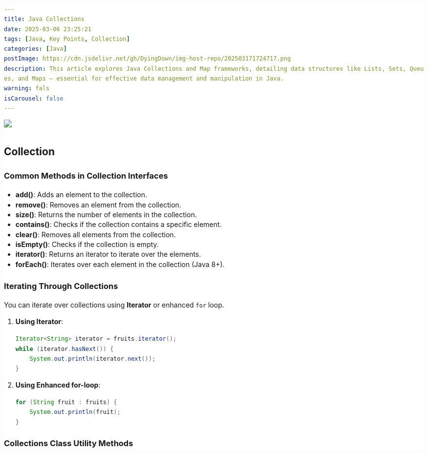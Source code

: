 ```yaml
---
title: Java Collections
date: 2025-03-06 23:25:21
tags: [Java, Key Points, Collection]
categories: [Java]
postImage: https://cdn.jsdelivr.net/gh/DyingDown/img-host-repo/202503171724717.png
description: This article explores Java Collections and Map frameworks, detailing data structures like Lists, Sets, Queues, and Maps — essential for effective data management and manipulation in Java.
warning: fals
isCarousel: false
---
```


![](https://cdn.jsdelivr.net/gh/DyingDown/img-host-repo/202503170105997.png)

## Collection

### **Common Methods in Collection Interfaces**

- **add()**: Adds an element to the collection.
- **remove()**: Removes an element from the collection.
- **size()**: Returns the number of elements in the collection.
- **contains()**: Checks if the collection contains a specific element.
- **clear()**: Removes all elements from the collection.
- **isEmpty()**: Checks if the collection is empty.
- **iterator()**: Returns an iterator to iterate over the elements.
- **forEach()**: Iterates over each element in the collection (Java 8+).

### **Iterating Through Collections**

You can iterate over collections using **Iterator** or enhanced `for` loop.

1. **Using Iterator**:

   ```java
   Iterator<String> iterator = fruits.iterator();
   while (iterator.hasNext()) {
       System.out.println(iterator.next());
   }
   ```

2. **Using Enhanced for-loop**:

   ```java
   for (String fruit : fruits) {
       System.out.println(fruit);
   }
   ```

### **Collections Class Utility Methods**
